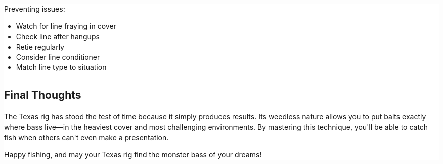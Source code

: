 Preventing issues:
- Watch for line fraying in cover
- Check line after hangups
- Retie regularly
- Consider line conditioner
- Match line type to situation

## Final Thoughts

The Texas rig has stood the test of time because it simply produces results. Its weedless nature allows you to put baits exactly where bass live—in the heaviest cover and most challenging environments. By mastering this technique, you'll be able to catch fish when others can't even make a presentation.

Happy fishing, and may your Texas rig find the monster bass of your dreams! 